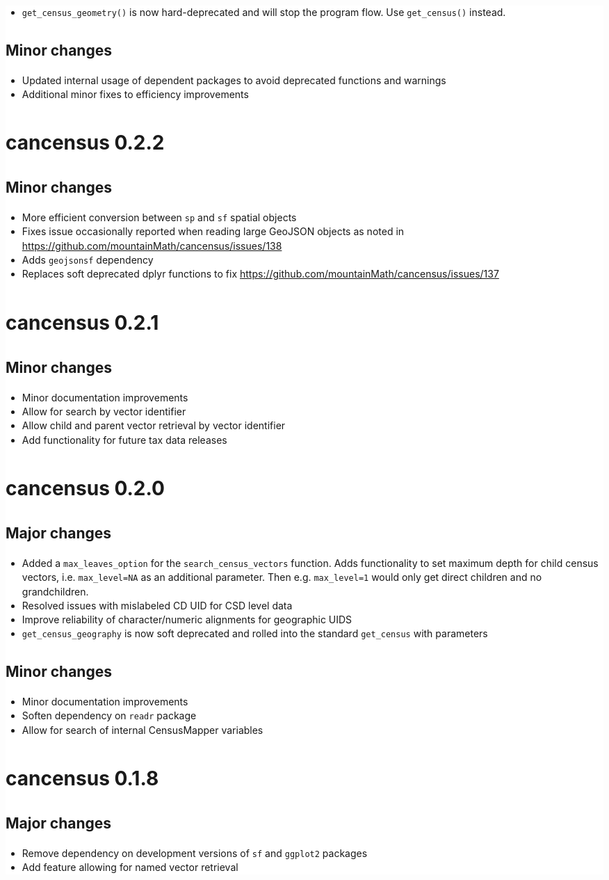 - `get_census_geometry()` is now hard-deprecated and will stop the program flow. Use `get_census()` instead.

## Minor changes
- Updated internal usage of dependent packages to avoid deprecated functions and warnings
- Additional minor fixes to efficiency improvements

# cancensus 0.2.2

## Minor changes
- More efficient conversion between `sp` and `sf` spatial objects
- Fixes issue occasionally reported when reading large GeoJSON objects as noted in https://github.com/mountainMath/cancensus/issues/138
- Adds `geojsonsf` dependency
- Replaces soft deprecated dplyr functions to fix https://github.com/mountainMath/cancensus/issues/137

# cancensus 0.2.1

## Minor changes
- Minor documentation improvements
- Allow for search by vector identifier
- Allow child and parent vector retrieval by vector identifier
- Add functionality for future tax data releases

# cancensus 0.2.0

## Major changes
- Added a `max_leaves_option` for the `search_census_vectors` function. Adds functionality to set maximum depth for child census vectors, i.e. `max_level=NA` as an additional parameter. Then e.g. `max_level=1` would only get direct children and no grandchildren.
- Resolved issues with mislabeled CD UID for CSD level data
- Improve reliability of character/numeric alignments for geographic UIDS
- `get_census_geography` is now soft deprecated and rolled into the standard `get_census` with parameters

## Minor changes
- Minor documentation improvements
- Soften dependency on `readr` package
- Allow for search of internal CensusMapper variables 

# cancensus 0.1.8

## Major changes
- Remove dependency on development versions of `sf` and `ggplot2` packages
- Add feature allowing for named vector retrieval
